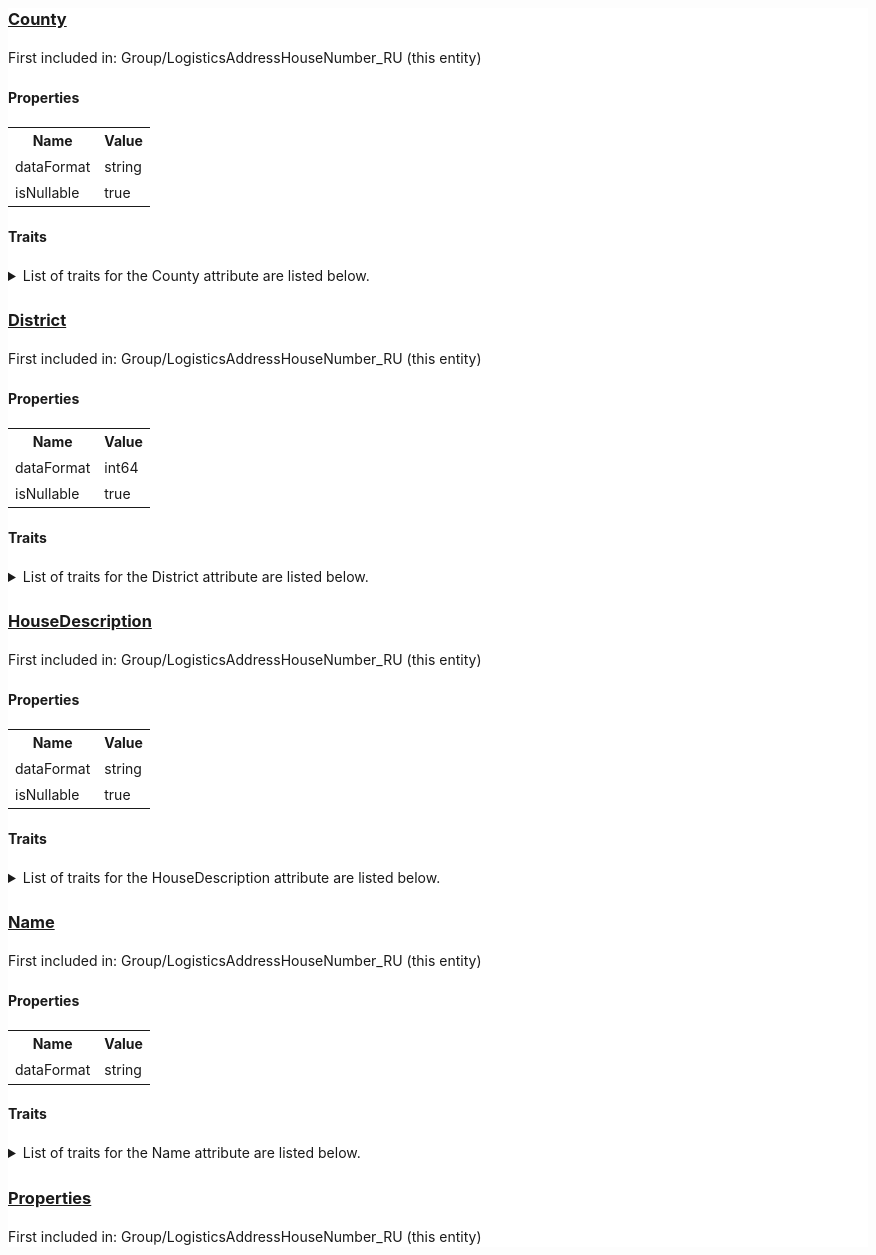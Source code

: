 ### <a href=#County name="County">County</a>

First included in: Group/LogisticsAddressHouseNumber_RU (this entity)  

#### Properties

<table><tr><th>Name</th><th>Value</th></tr><tr><td>dataFormat</td><td>string</td></tr><tr><td>isNullable</td><td>true</td></tr></table>

#### Traits

<details><summary>List of traits for the County attribute are listed below.</summary></details>

### <a href=#District name="District">District</a>

First included in: Group/LogisticsAddressHouseNumber_RU (this entity)  

#### Properties

<table><tr><th>Name</th><th>Value</th></tr><tr><td>dataFormat</td><td>int64</td></tr><tr><td>isNullable</td><td>true</td></tr></table>

#### Traits

<details><summary>List of traits for the District attribute are listed below.</summary></details>

### <a href=#HouseDescription name="HouseDescription">HouseDescription</a>

First included in: Group/LogisticsAddressHouseNumber_RU (this entity)  

#### Properties

<table><tr><th>Name</th><th>Value</th></tr><tr><td>dataFormat</td><td>string</td></tr><tr><td>isNullable</td><td>true</td></tr></table>

#### Traits

<details><summary>List of traits for the HouseDescription attribute are listed below.</summary></details>

### <a href=#Name name="Name">Name</a>

First included in: Group/LogisticsAddressHouseNumber_RU (this entity)  

#### Properties

<table><tr><th>Name</th><th>Value</th></tr><tr><td>dataFormat</td><td>string</td></tr></table>

#### Traits

<details><summary>List of traits for the Name attribute are listed below.</summary></details>

### <a href=#Properties name="Properties">Properties</a>

First included in: Group/LogisticsAddressHouseNumber_RU (this entity)  
